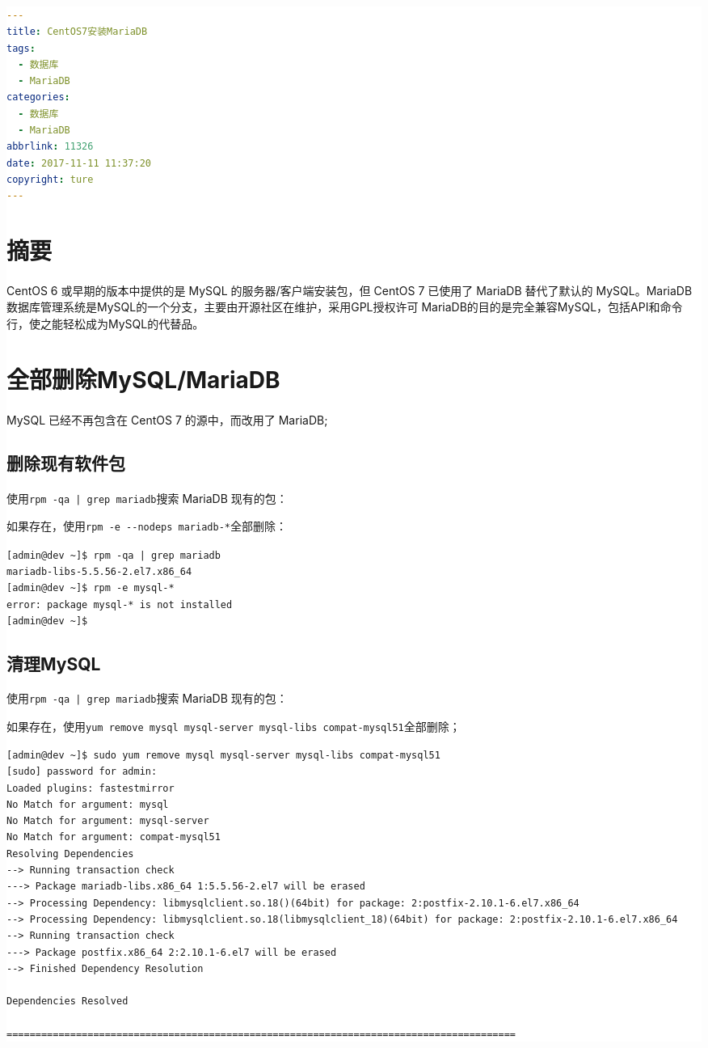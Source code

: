 ```yaml
---
title: CentOS7安装MariaDB
tags:
  - 数据库
  - MariaDB
categories:
  - 数据库
  - MariaDB
abbrlink: 11326
date: 2017-11-11 11:37:20
copyright: ture
---
```


# 摘要
CentOS 6 或早期的版本中提供的是 MySQL 的服务器/客户端安装包，但 CentOS 7 已使用了 MariaDB 替代了默认的 MySQL。MariaDB数据库管理系统是MySQL的一个分支，主要由开源社区在维护，采用GPL授权许可 MariaDB的目的是完全兼容MySQL，包括API和命令行，使之能轻松成为MySQL的代替品。



# 全部删除MySQL/MariaDB

MySQL 已经不再包含在 CentOS 7 的源中，而改用了 MariaDB;

##  删除现有软件包

使用`rpm -qa | grep mariadb`搜索 MariaDB 现有的包：

如果存在，使用`rpm -e --nodeps mariadb-*`全部删除：

```shell
[admin@dev ~]$ rpm -qa | grep mariadb
mariadb-libs-5.5.56-2.el7.x86_64
[admin@dev ~]$ rpm -e mysql-*
error: package mysql-* is not installed
[admin@dev ~]$
```
## 清理MySQL

使用`rpm -qa | grep mariadb`搜索 MariaDB 现有的包：

如果存在，使用`yum remove mysql mysql-server mysql-libs compat-mysql51`全部删除；

```shell
[admin@dev ~]$ sudo yum remove mysql mysql-server mysql-libs compat-mysql51
[sudo] password for admin:
Loaded plugins: fastestmirror
No Match for argument: mysql
No Match for argument: mysql-server
No Match for argument: compat-mysql51
Resolving Dependencies
--> Running transaction check
---> Package mariadb-libs.x86_64 1:5.5.56-2.el7 will be erased
--> Processing Dependency: libmysqlclient.so.18()(64bit) for package: 2:postfix-2.10.1-6.el7.x86_64
--> Processing Dependency: libmysqlclient.so.18(libmysqlclient_18)(64bit) for package: 2:postfix-2.10.1-6.el7.x86_64
--> Running transaction check
---> Package postfix.x86_64 2:2.10.1-6.el7 will be erased
--> Finished Dependency Resolution

Dependencies Resolved

========================================================================================
```